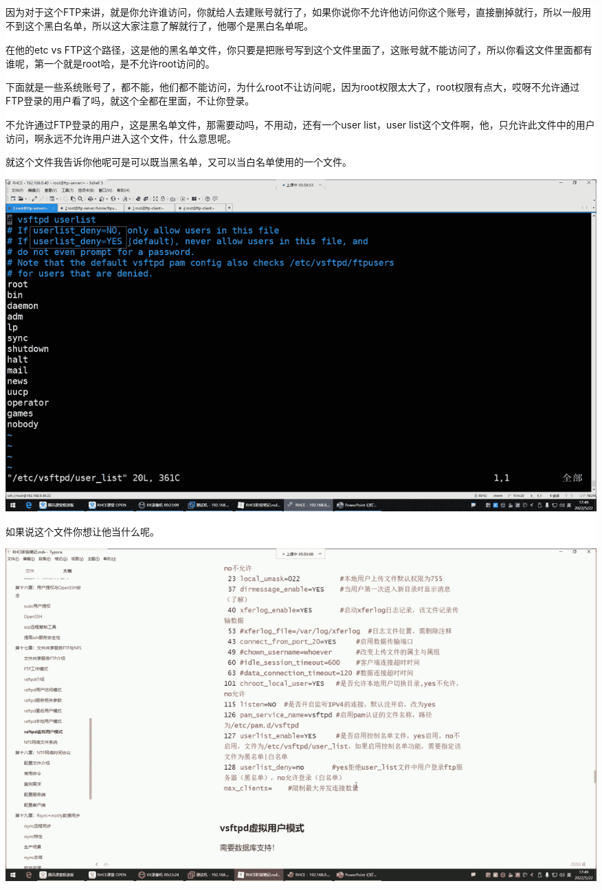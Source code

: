 因为对于这个FTP来讲，就是你允许谁访问，你就给人去建账号就行了，如果你说你不允许他访问你这个账号，直接删掉就行，所以一般用不到这个黑白名单，所以这大家注意了解就行了，他哪个是黑白名单呢。

在他的etc vs FTP这个路径，这是他的黑名单文件，你只要是把账号写到这个文件里面了，这账号就不能访问了，所以你看这文件里面都有谁呢，第一个就是root哈，是不允许root访问的。

下面就是一些系统账号了，都不能，他们都不能访问，为什么root不让访问呢，因为root权限太大了，root权限有点大，哎呀不允许通过FTP登录的用户看了吗，就这个全都在里面，不让你登录。

不允许通过FTP登录的用户，这是黑名单文件，那需要动吗，不用动，还有一个user list，user list这个文件啊，他，只允许此文件中的用户访问，啊永远不允许用户进入这个文件，什么意思呢。

就这个文件我告诉你他呢可是可以既当黑名单，又可以当白名单使用的一个文件。

![](img/dd267bbe033da79addf97a1ad9a71767_38.png)

如果说这个文件你想让他当什么呢。

![](img/dd267bbe033da79addf97a1ad9a71767_40.png)
